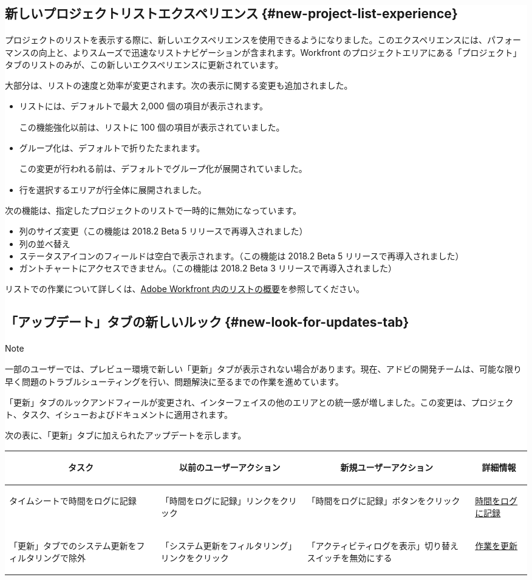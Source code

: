 

## 新しいプロジェクトリストエクスペリエンス {#new-project-list-experience}

プロジェクトのリストを表示する際に、新しいエクスペリエンスを使用できるようになりました。このエクスペリエンスには、パフォーマンスの向上と、よりスムーズで迅速なリストナビゲーションが含まれます。Workfront のプロジェクトエリアにある「プロジェクト」タブのリストのみが、この新しいエクスペリエンスに更新されています。

大部分は、リストの速度と効率が変更されます。次の表示に関する変更も追加されました。

* リストには、デフォルトで最大 2,000 個の項目が表示されます。

  この機能強化以前は、リストに 100 個の項目が表示されていました。

* グループ化は、デフォルトで折りたたまれます。

  この変更が行われる前は、デフォルトでグループ化が展開されていました。

* 行を選択するエリアが行全体に展開されました。

次の機能は、指定したプロジェクトのリストで一時的に無効になっています。

* 列のサイズ変更（この機能は 2018.2 Beta 5 リリースで再導入されました）
* 列の並べ替え
* ステータスアイコンのフィールドは空白で表示されます。（この機能は 2018.2 Beta 5 リリースで再導入されました）
* ガントチャートにアクセスできません。（この機能は 2018.2 Beta 3 リリースで再導入されました）

リストでの作業について詳しくは、[Adobe Workfront 内のリストの概要](../../../../workfront-basics/navigate-workfront/use-lists/view-items-in-a-list.md)を参照してください。

## 「アップデート」タブの新しいルック {#new-look-for-updates-tab}

>[!NOTE]
>
>一部のユーザーでは、プレビュー環境で新しい「更新」タブが表示されない場合があります。現在、アドビの開発チームは、可能な限り早く問題のトラブルシューティングを行い、問題解決に至るまでの作業を進めています。

「更新」タブのルックアンドフィールが変更され、インターフェイスの他のエリアとの統一感が増しました。この変更は、プロジェクト、タスク、イシューおよびドキュメントに適用されます。

次の表に、「更新」タブに加えられたアップデートを示します。

<table style="table-layout:auto"> 
 <col> 
 <col> 
 <col> 
 <col> 
 <thead> 
  <tr> 
   <th> <p><strong>タスク</strong> </p> </th> 
   <th> <p><strong>以前のユーザーアクション</strong> </p> </th> 
   <th> <p><strong>新規ユーザーアクション</strong> </p> </th> 
   <th> <p><strong>詳細情報</strong> </p> </th> 
  </tr> 
 </thead> 
 <tbody> 
  <tr> 
   <td> <p>タイムシートで時間をログに記録</p> </td> 
   <td> <p>「時間をログに記録」リンクをクリック</p> </td> 
   <td> <p>「時間をログに記録」ボタンをクリック</p> </td> 
   <td> <p><a href="../../../../timesheets/create-and-manage-timesheets/log-time.md" class="MCXref xref">時間をログに記録</a> </p> </td> 
  </tr> 
  <tr> 
   <td> <p>「更新」タブでのシステム更新をフィルタリングで除外</p> </td> 
   <td> <p>「システム更新をフィルタリング」リンクをクリック</p> </td> 
   <td> <p>「アクティビティログを表示」切り替えスイッチを無効にする</p> </td> 
   <td> <p><a href="../../../../workfront-basics/updating-work-items-and-viewing-updates/update-work.md" class="MCXref xref">作業を更新</a> </p> </td> 
  </tr> 
  <tr> 